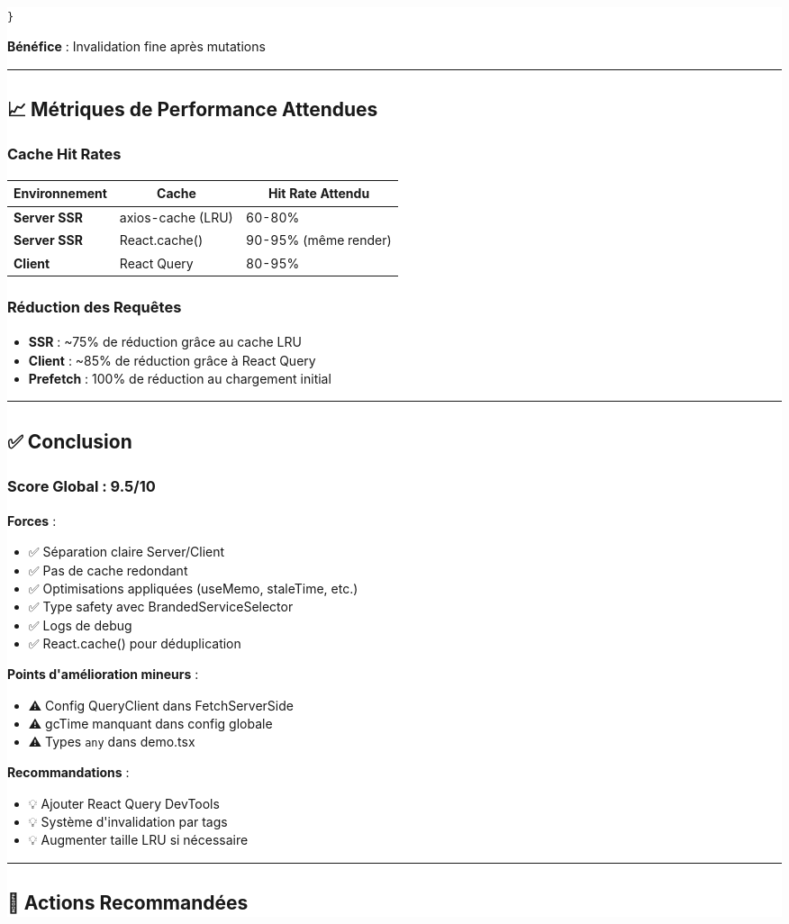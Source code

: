 ```typescript
}
```

**Bénéfice** : Invalidation fine après mutations

---

## 📈 Métriques de Performance Attendues

### Cache Hit Rates

| Environnement | Cache | Hit Rate Attendu |
|---------------|-------|------------------|
| **Server SSR** | axios-cache (LRU) | 60-80% |
| **Server SSR** | React.cache() | 90-95% (même render) |
| **Client** | React Query | 80-95% |

### Réduction des Requêtes

- **SSR** : ~75% de réduction grâce au cache LRU
- **Client** : ~85% de réduction grâce à React Query
- **Prefetch** : 100% de réduction au chargement initial

---

## ✅ Conclusion

### Score Global : 9.5/10

**Forces** :
- ✅ Séparation claire Server/Client
- ✅ Pas de cache redondant
- ✅ Optimisations appliquées (useMemo, staleTime, etc.)
- ✅ Type safety avec BrandedServiceSelector
- ✅ Logs de debug
- ✅ React.cache() pour déduplication

**Points d'amélioration mineurs** :
- ⚠️ Config QueryClient dans FetchServerSide
- ⚠️ gcTime manquant dans config globale
- ⚠️ Types `any` dans demo.tsx

**Recommandations** :
- 💡 Ajouter React Query DevTools
- 💡 Système d'invalidation par tags
- 💡 Augmenter taille LRU si nécessaire

---

## 🔧 Actions Recommandées
